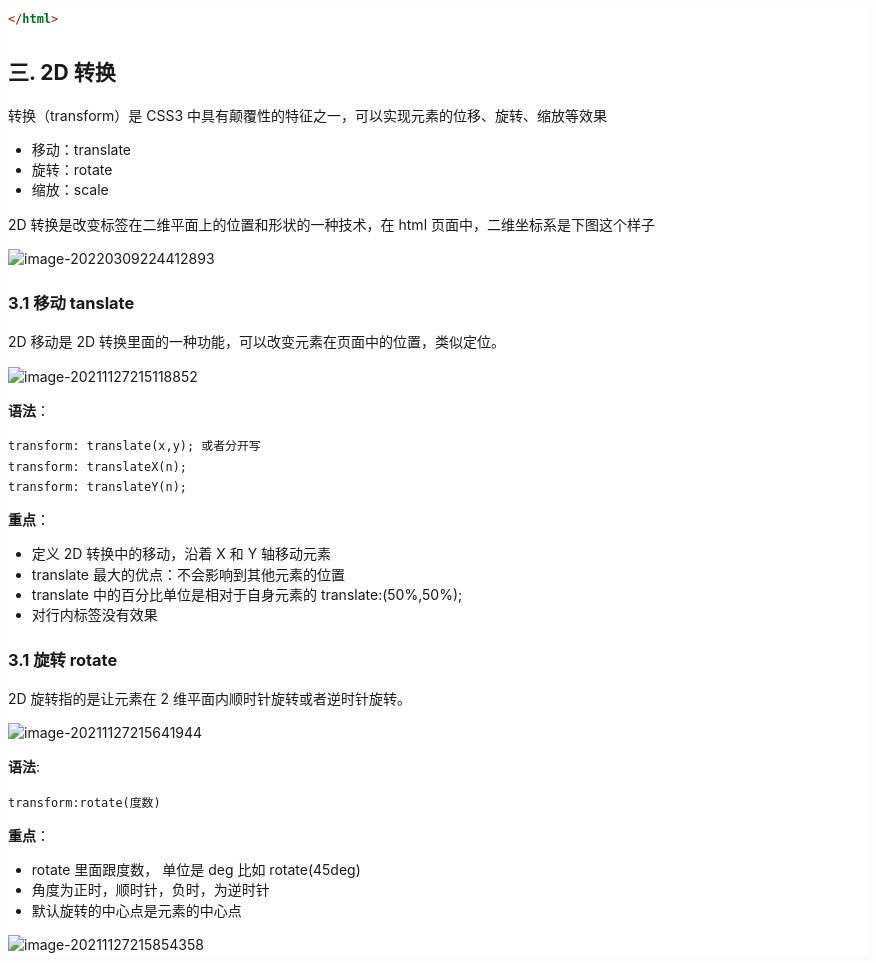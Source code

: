 ```html
</html>
```

## 三. 2D 转换

转换（transform）是 CSS3 中具有颠覆性的特征之一，可以实现元素的位移、旋转、缩放等效果

-   移动：translate
-   旋转：rotate
-   缩放：scale

2D 转换是改变标签在二维平面上的位置和形状的一种技术，在 html 页面中，二维坐标系是下图这个样子

![image-20220309224412893](https://img-blog.csdnimg.cn/img_convert/8c4e577cf0d5cddd86af28acfe3a70da.png)

### 3.1 移动 tanslate

2D 移动是 2D 转换里面的一种功能，可以改变元素在页面中的位置，类似定位。

![image-20211127215118852](https://img-blog.csdnimg.cn/img_convert/ea2deda04ca8cd671c6f406a5979816f.png)

**语法**：

```
transform: translate(x,y); 或者分开写
transform: translateX(n);
transform: translateY(n);
```

**重点**：

-   定义 2D 转换中的移动，沿着 X 和 Y 轴移动元素
-   translate 最大的优点：不会影响到其他元素的位置
-   translate 中的百分比单位是相对于自身元素的 translate:(50%,50%);
-   对行内标签没有效果

### 3.1 旋转 rotate

2D 旋转指的是让元素在 2 维平面内顺时针旋转或者逆时针旋转。

![image-20211127215641944](https://img-blog.csdnimg.cn/img_convert/da747b00846714e204e597671ee593a2.png)

**语法**:

```
transform:rotate(度数)
```

**重点**：

-   rotate 里面跟度数， 单位是 deg 比如 rotate(45deg)
-   角度为正时，顺时针，负时，为逆时针
-   默认旋转的中心点是元素的中心点

![image-20211127215854358](https://img-blog.csdnimg.cn/img_convert/ccc607e747a560dfe6b4f9b3e5df913d.png)
